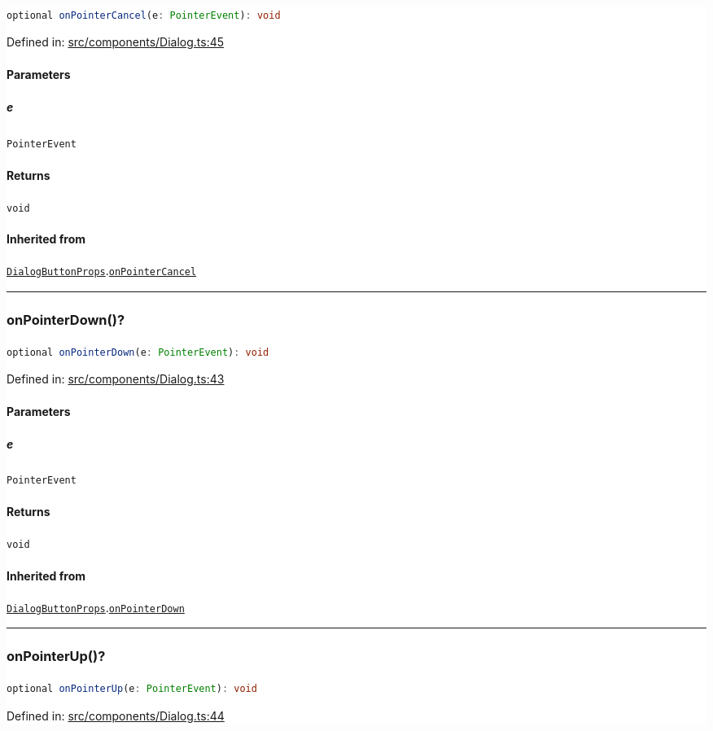 ```ts
optional onPointerCancel(e: PointerEvent): void
```

Defined in: [src/components/Dialog.ts:45](https://github.com/SteamClientHomebrew/SDK/blob/main/typescript-packages/client/src/components/Dialog.ts#L45)

#### Parameters

##### e

`PointerEvent`

#### Returns

`void`

#### Inherited from

[`DialogButtonProps`](DialogButtonProps.md).[`onPointerCancel`](DialogButtonProps.md#onpointercancel)

***

### onPointerDown()?

```ts
optional onPointerDown(e: PointerEvent): void
```

Defined in: [src/components/Dialog.ts:43](https://github.com/SteamClientHomebrew/SDK/blob/main/typescript-packages/client/src/components/Dialog.ts#L43)

#### Parameters

##### e

`PointerEvent`

#### Returns

`void`

#### Inherited from

[`DialogButtonProps`](DialogButtonProps.md).[`onPointerDown`](DialogButtonProps.md#onpointerdown)

***

### onPointerUp()?

```ts
optional onPointerUp(e: PointerEvent): void
```

Defined in: [src/components/Dialog.ts:44](https://github.com/SteamClientHomebrew/SDK/blob/main/typescript-packages/client/src/components/Dialog.ts#L44)
